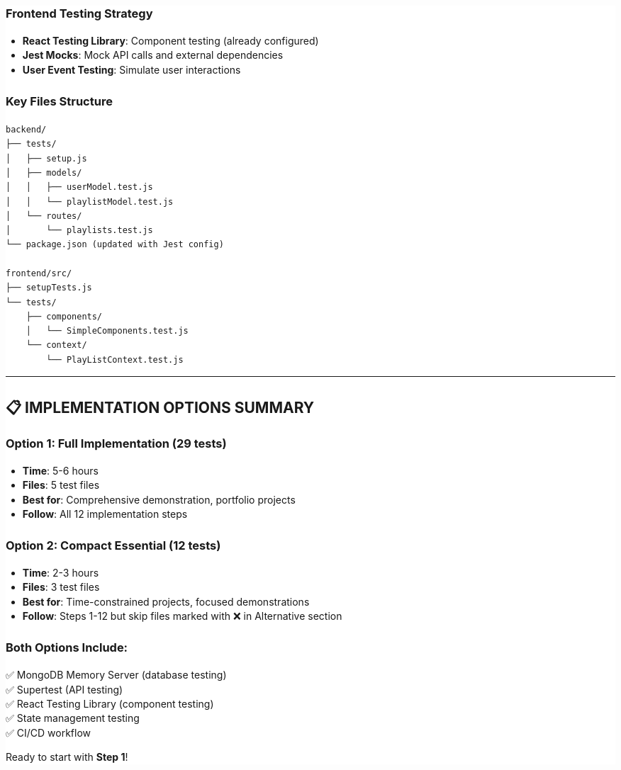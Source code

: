 ### Frontend Testing Strategy
- **React Testing Library**: Component testing (already configured)
- **Jest Mocks**: Mock API calls and external dependencies
- **User Event Testing**: Simulate user interactions

### Key Files Structure
```
backend/
├── tests/
│   ├── setup.js
│   ├── models/
│   │   ├── userModel.test.js
│   │   └── playlistModel.test.js
│   └── routes/
│       └── playlists.test.js
└── package.json (updated with Jest config)

frontend/src/
├── setupTests.js
└── tests/
    ├── components/
    │   └── SimpleComponents.test.js
    └── context/
        └── PlayListContext.test.js
```

---

## 📋 IMPLEMENTATION OPTIONS SUMMARY

### **Option 1: Full Implementation (29 tests)**
- **Time**: 5-6 hours  
- **Files**: 5 test files
- **Best for**: Comprehensive demonstration, portfolio projects
- **Follow**: All 12 implementation steps

### **Option 2: Compact Essential (12 tests)**  
- **Time**: 2-3 hours
- **Files**: 3 test files  
- **Best for**: Time-constrained projects, focused demonstrations
- **Follow**: Steps 1-12 but skip files marked with ❌ in Alternative section

### **Both Options Include:**
✅ MongoDB Memory Server (database testing)  
✅ Supertest (API testing)  
✅ React Testing Library (component testing)  
✅ State management testing  
✅ CI/CD workflow  

Ready to start with **Step 1**!